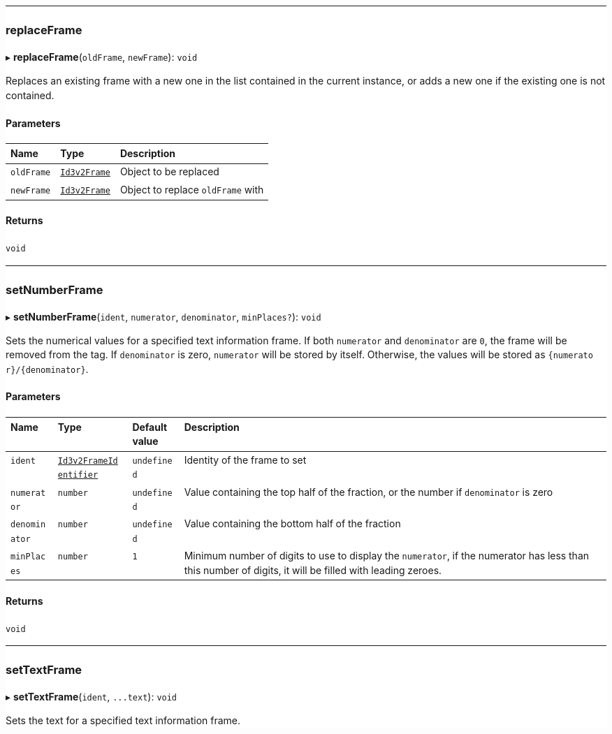 ___

### replaceFrame

▸ **replaceFrame**(`oldFrame`, `newFrame`): `void`

Replaces an existing frame with a new one in the list contained in the current instance, or
adds a new one if the existing one is not contained.

#### Parameters

| Name | Type | Description |
| :------ | :------ | :------ |
| `oldFrame` | [`Id3v2Frame`](Id3v2Frame.md) | Object to be replaced |
| `newFrame` | [`Id3v2Frame`](Id3v2Frame.md) | Object to replace `oldFrame` with |

#### Returns

`void`

___

### setNumberFrame

▸ **setNumberFrame**(`ident`, `numerator`, `denominator`, `minPlaces?`): `void`

Sets the numerical values for a specified text information frame.
If both `numerator` and `denominator` are `0`, the frame will be removed
from the tag. If `denominator` is zero, `numerator` will be stored by
itself. Otherwise, the values will be stored as `{numerator}/{denominator}`.

#### Parameters

| Name | Type | Default value | Description |
| :------ | :------ | :------ | :------ |
| `ident` | [`Id3v2FrameIdentifier`](Id3v2FrameIdentifier.md) | `undefined` | Identity of the frame to set |
| `numerator` | `number` | `undefined` | Value containing the top half of the fraction, or the number if `denominator` is zero |
| `denominator` | `number` | `undefined` | Value containing the bottom half of the fraction |
| `minPlaces` | `number` | `1` | Minimum number of digits to use to display the `numerator`, if the numerator has less than this number of digits, it will be filled with leading zeroes. |

#### Returns

`void`

___

### setTextFrame

▸ **setTextFrame**(`ident`, `...text`): `void`

Sets the text for a specified text information frame.
